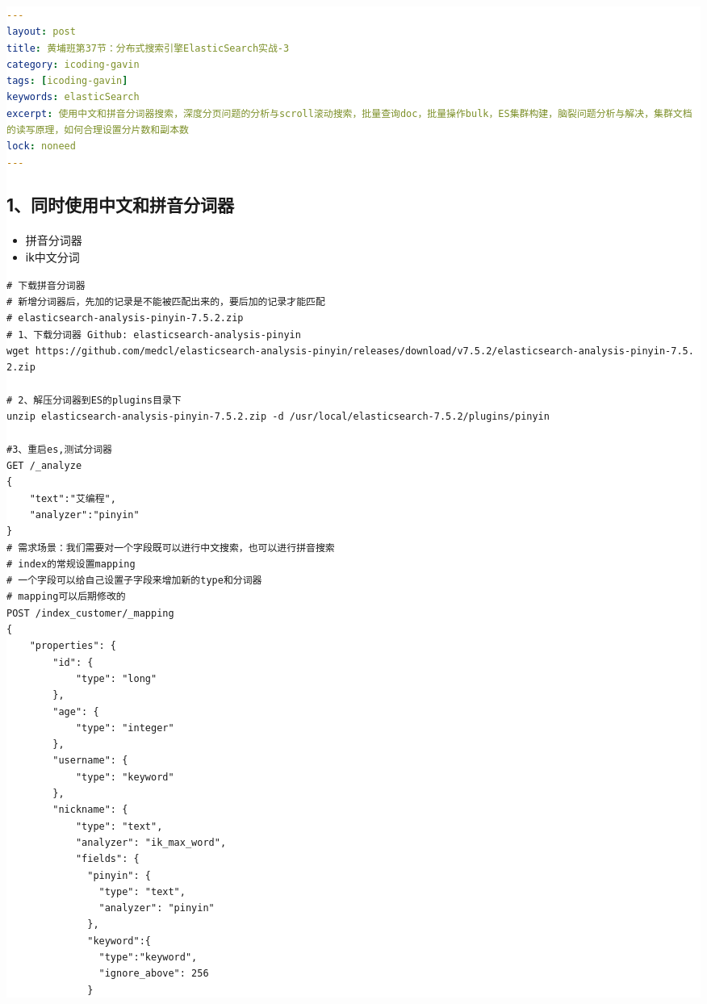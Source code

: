```yaml
---
layout: post
title: 黄埔班第37节：分布式搜索引擎ElasticSearch实战-3
category: icoding-gavin
tags: [icoding-gavin]
keywords: elasticSearch
excerpt: 使用中文和拼音分词器搜索，深度分页问题的分析与scroll滚动搜索，批量查询doc，批量操作bulk，ES集群构建，脑裂问题分析与解决，集群文档的读写原理，如何合理设置分片数和副本数
lock: noneed
---
```




## 1、同时使用中文和拼音分词器

- 拼音分词器
- ik中文分词

```shell
# 下载拼音分词器
# 新增分词器后，先加的记录是不能被匹配出来的，要后加的记录才能匹配
# elasticsearch-analysis-pinyin-7.5.2.zip
# 1、下载分词器 Github: elasticsearch-analysis-pinyin
wget https://github.com/medcl/elasticsearch-analysis-pinyin/releases/download/v7.5.2/elasticsearch-analysis-pinyin-7.5.2.zip

# 2、解压分词器到ES的plugins目录下
unzip elasticsearch-analysis-pinyin-7.5.2.zip -d /usr/local/elasticsearch-7.5.2/plugins/pinyin

#3、重启es,测试分词器
GET /_analyze
{
	"text":"艾编程",
	"analyzer":"pinyin"
}
# 需求场景：我们需要对一个字段既可以进行中文搜索，也可以进行拼音搜索
# index的常规设置mapping
# 一个字段可以给自己设置子字段来增加新的type和分词器
# mapping可以后期修改的
POST /index_customer/_mapping
{
    "properties": {
        "id": {
            "type": "long"
        },
        "age": {
            "type": "integer"
        },
        "username": {
            "type": "keyword"
        },
        "nickname": {
            "type": "text",
            "analyzer": "ik_max_word",
          	"fields": {
              "pinyin": {
                "type": "text",
                "analyzer": "pinyin"
              },
              "keyword":{
                "type":"keyword",
                "ignore_above": 256
              }
```